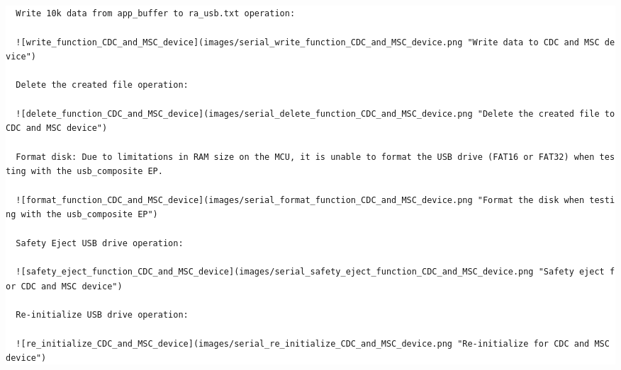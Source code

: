      Write 10k data from app_buffer to ra_usb.txt operation:

      ![write_function_CDC_and_MSC_device](images/serial_write_function_CDC_and_MSC_device.png "Write data to CDC and MSC device")
   
      Delete the created file operation:

      ![delete_function_CDC_and_MSC_device](images/serial_delete_function_CDC_and_MSC_device.png "Delete the created file to CDC and MSC device")

      Format disk: Due to limitations in RAM size on the MCU, it is unable to format the USB drive (FAT16 or FAT32) when testing with the usb_composite EP.

      ![format_function_CDC_and_MSC_device](images/serial_format_function_CDC_and_MSC_device.png "Format the disk when testing with the usb_composite EP")

      Safety Eject USB drive operation:

      ![safety_eject_function_CDC_and_MSC_device](images/serial_safety_eject_function_CDC_and_MSC_device.png "Safety eject for CDC and MSC device")  

      Re-initialize USB drive operation:

      ![re_initialize_CDC_and_MSC_device](images/serial_re_initialize_CDC_and_MSC_device.png "Re-initialize for CDC and MSC device")  
